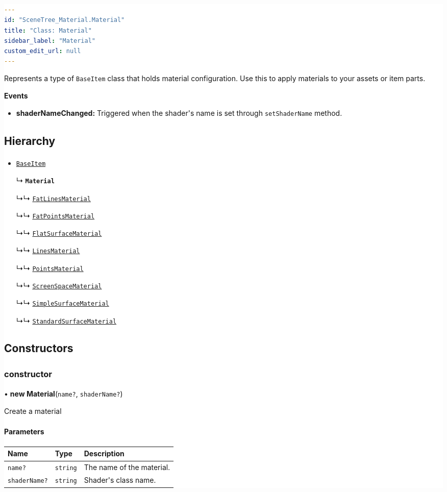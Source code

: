 ```yaml
---
id: "SceneTree_Material.Material"
title: "Class: Material"
sidebar_label: "Material"
custom_edit_url: null
---
```




Represents a type of `BaseItem` class that holds material configuration.
Use this to apply materials to your assets or item parts.

**Events**
* **shaderNameChanged:** Triggered when the shader's name is set through `setShaderName` method.

## Hierarchy

- [`BaseItem`](SceneTree_BaseItem.BaseItem)

  ↳ **`Material`**

  ↳↳ [`FatLinesMaterial`](Materials/SceneTree_Materials_FatLinesMaterial.FatLinesMaterial)

  ↳↳ [`FatPointsMaterial`](Materials/SceneTree_Materials_FatPointsMaterial.FatPointsMaterial)

  ↳↳ [`FlatSurfaceMaterial`](Materials/SceneTree_Materials_FlatSurfaceMaterial.FlatSurfaceMaterial)

  ↳↳ [`LinesMaterial`](Materials/SceneTree_Materials_LinesMaterial.LinesMaterial)

  ↳↳ [`PointsMaterial`](Materials/SceneTree_Materials_PointsMaterial.PointsMaterial)

  ↳↳ [`ScreenSpaceMaterial`](Materials/SceneTree_Materials_ScreenSpaceMaterial.ScreenSpaceMaterial)

  ↳↳ [`SimpleSurfaceMaterial`](Materials/SceneTree_Materials_SimpleSurfaceMaterial.SimpleSurfaceMaterial)

  ↳↳ [`StandardSurfaceMaterial`](Materials/SceneTree_Materials_StandardSurfaceMaterial.StandardSurfaceMaterial)

## Constructors

### constructor

• **new Material**(`name?`, `shaderName?`)

Create a material

#### Parameters

| Name | Type | Description |
| :------ | :------ | :------ |
| `name?` | `string` | The name of the material. |
| `shaderName?` | `string` | Shader's class name. |
